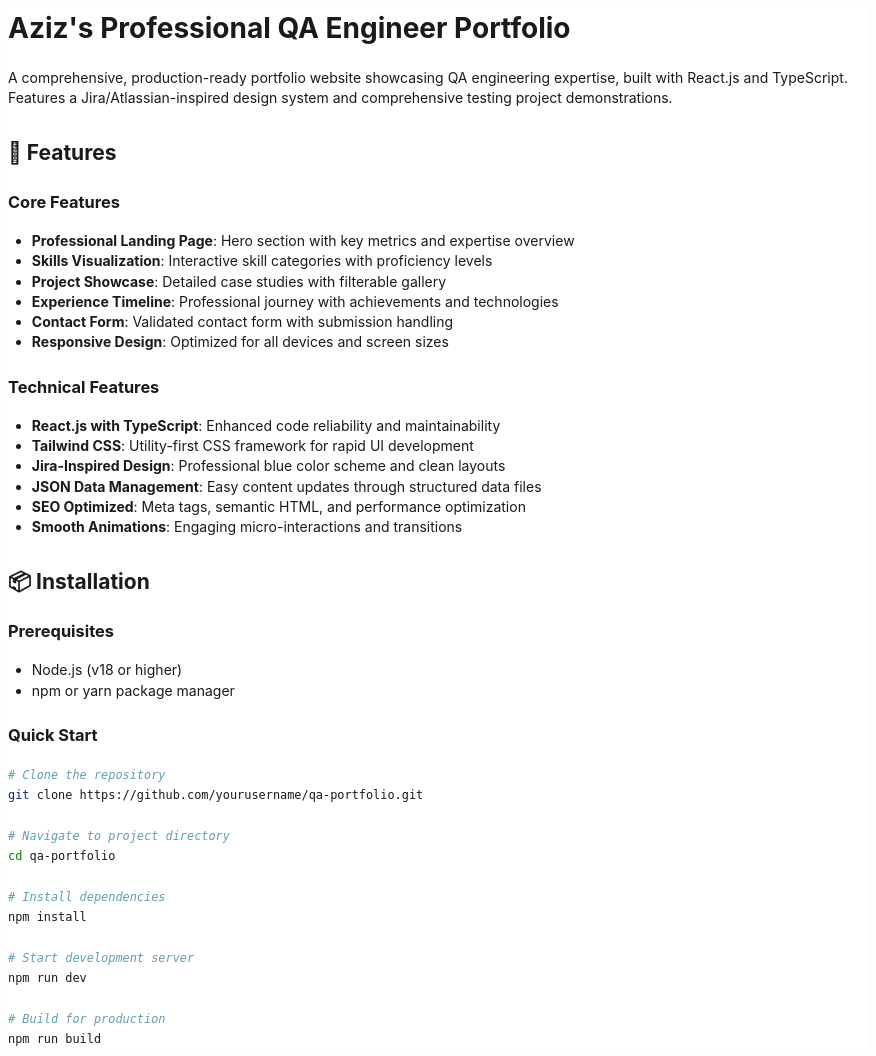 # Aziz's Professional QA Engineer Portfolio

A comprehensive, production-ready portfolio website showcasing QA engineering expertise, built with React.js and TypeScript. Features a Jira/Atlassian-inspired design system and comprehensive testing project demonstrations.

## 🚀 Features

### Core Features
- **Professional Landing Page**: Hero section with key metrics and expertise overview
- **Skills Visualization**: Interactive skill categories with proficiency levels
- **Project Showcase**: Detailed case studies with filterable gallery
- **Experience Timeline**: Professional journey with achievements and technologies
- **Contact Form**: Validated contact form with submission handling
- **Responsive Design**: Optimized for all devices and screen sizes

### Technical Features
- **React.js with TypeScript**: Enhanced code reliability and maintainability
- **Tailwind CSS**: Utility-first CSS framework for rapid UI development
- **Jira-Inspired Design**: Professional blue color scheme and clean layouts
- **JSON Data Management**: Easy content updates through structured data files
- **SEO Optimized**: Meta tags, semantic HTML, and performance optimization
- **Smooth Animations**: Engaging micro-interactions and transitions

## 📦 Installation

### Prerequisites
- Node.js (v18 or higher)
- npm or yarn package manager

### Quick Start
```bash
# Clone the repository
git clone https://github.com/yourusername/qa-portfolio.git

# Navigate to project directory
cd qa-portfolio

# Install dependencies
npm install

# Start development server
npm run dev

# Build for production
npm run build
```
